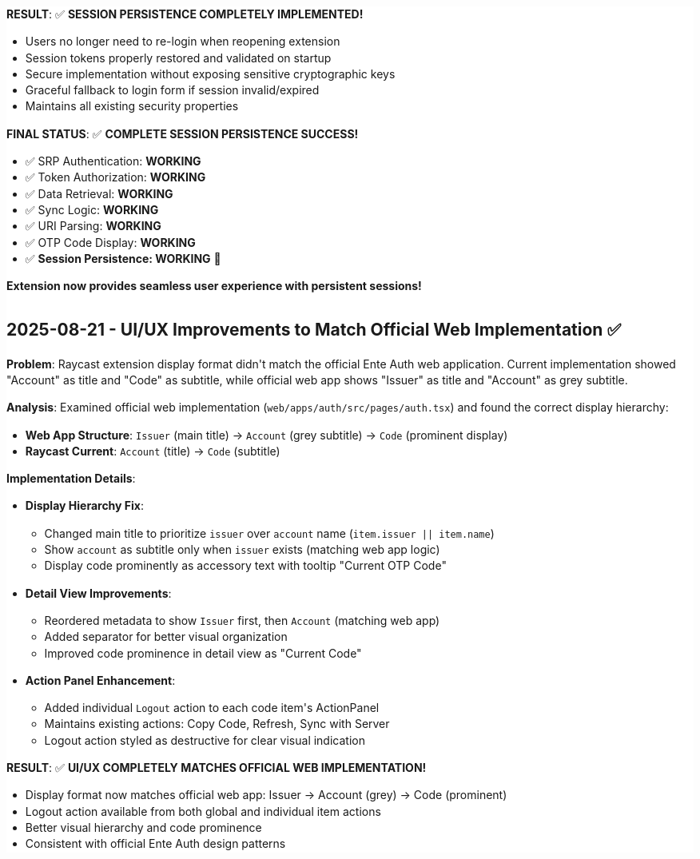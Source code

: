 **RESULT**: ✅ **SESSION PERSISTENCE COMPLETELY IMPLEMENTED!**

- Users no longer need to re-login when reopening extension
- Session tokens properly restored and validated on startup
- Secure implementation without exposing sensitive cryptographic keys
- Graceful fallback to login form if session invalid/expired
- Maintains all existing security properties

**FINAL STATUS**: ✅ **COMPLETE SESSION PERSISTENCE SUCCESS!**

- ✅ SRP Authentication: **WORKING**
- ✅ Token Authorization: **WORKING**
- ✅ Data Retrieval: **WORKING**
- ✅ Sync Logic: **WORKING**
- ✅ URI Parsing: **WORKING**
- ✅ OTP Code Display: **WORKING**
- ✅ **Session Persistence: WORKING** 🎉

**Extension now provides seamless user experience with persistent sessions!**

## 2025-08-21 - UI/UX Improvements to Match Official Web Implementation ✅

**Problem**: Raycast extension display format didn't match the official Ente Auth web application. Current implementation showed "Account" as title and "Code" as subtitle, while official web app shows "Issuer" as title and "Account" as grey subtitle.

**Analysis**: Examined official web implementation (`web/apps/auth/src/pages/auth.tsx`) and found the correct display hierarchy:

- **Web App Structure**: `Issuer` (main title) → `Account` (grey subtitle) → `Code` (prominent display)
- **Raycast Current**: `Account` (title) → `Code` (subtitle)

**Implementation Details**:

- **Display Hierarchy Fix**:
  - Changed main title to prioritize `issuer` over `account` name (`item.issuer || item.name`)
  - Show `account` as subtitle only when `issuer` exists (matching web app logic)
  - Display code prominently as accessory text with tooltip "Current OTP Code"
- **Detail View Improvements**:
  - Reordered metadata to show `Issuer` first, then `Account` (matching web app)
  - Added separator for better visual organization
  - Improved code prominence in detail view as "Current Code"

- **Action Panel Enhancement**:
  - Added individual `Logout` action to each code item's ActionPanel
  - Maintains existing actions: Copy Code, Refresh, Sync with Server
  - Logout action styled as destructive for clear visual indication

**RESULT**: ✅ **UI/UX COMPLETELY MATCHES OFFICIAL WEB IMPLEMENTATION!**

- Display format now matches official web app: Issuer → Account (grey) → Code (prominent)
- Logout action available from both global and individual item actions
- Better visual hierarchy and code prominence
- Consistent with official Ente Auth design patterns
